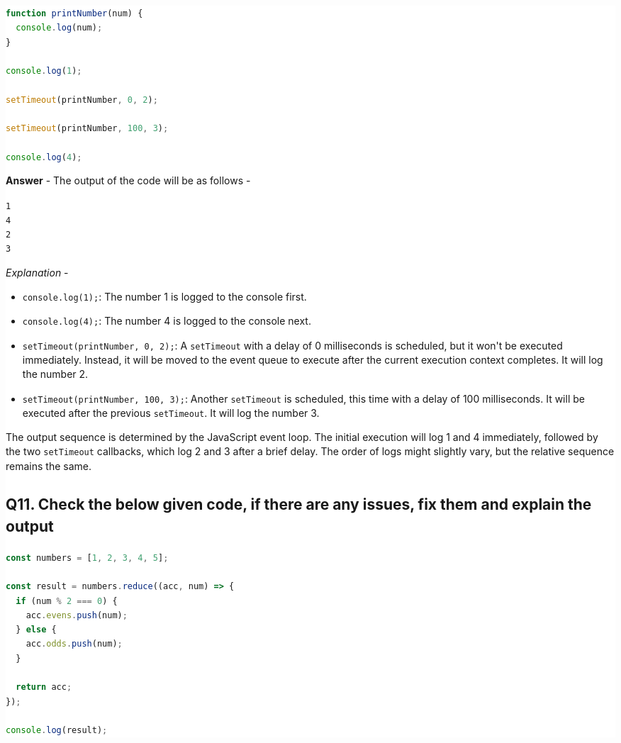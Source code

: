 ```javascript
function printNumber(num) {
  console.log(num);
}

console.log(1);

setTimeout(printNumber, 0, 2);

setTimeout(printNumber, 100, 3);

console.log(4);
```

**Answer** - The output of the code will be as follows -

```bash
1
4
2
3
```

_Explanation_ -

- `console.log(1);`: The number 1 is logged to the console first.

- `console.log(4);`: The number 4 is logged to the console next.

- `setTimeout(printNumber, 0, 2);`: A `setTimeout` with a delay of 0 milliseconds is scheduled, but it won't be executed immediately. Instead, it will be moved to the event queue to execute after the current execution context completes. It will log the number 2.

- `setTimeout(printNumber, 100, 3);`: Another `setTimeout` is scheduled, this time with a delay of 100 milliseconds. It will be executed after the previous `setTimeout`. It will log the number 3.

The output sequence is determined by the JavaScript event loop. The initial execution will log 1 and 4 immediately, followed by the two `setTimeout` callbacks, which log 2 and 3 after a brief delay. The order of logs might slightly vary, but the relative sequence remains the same.

## Q11. Check the below given code, if there are any issues, fix them and explain the output

```javascript
const numbers = [1, 2, 3, 4, 5];

const result = numbers.reduce((acc, num) => {
  if (num % 2 === 0) {
    acc.evens.push(num);
  } else {
    acc.odds.push(num);
  }

  return acc;
});

console.log(result);
```
